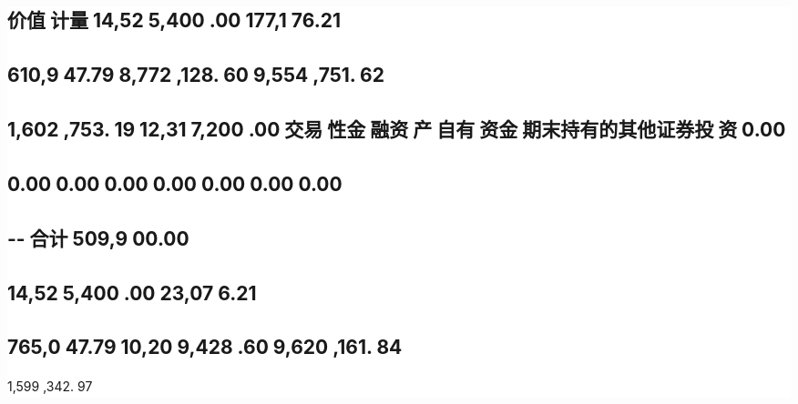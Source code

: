 价值
计量
14,52
5,400
.00
177,1
76.21
-
610,9
47.79
8,772
,128.
60
9,554
,751.
62
-
1,602
,753.
19
12,31
7,200
.00
交易
性金
融资
产
自有
资金
期末持有的其他证券投
资
0.00
--
0.00
0.00
0.00
0.00
0.00
0.00
0.00
--
--
合计
509,9
00.00
--
14,52
5,400
.00
23,07
6.21
-
765,0
47.79
10,20
9,428
.60
9,620
,161.
84
-
1,599
,342.
97